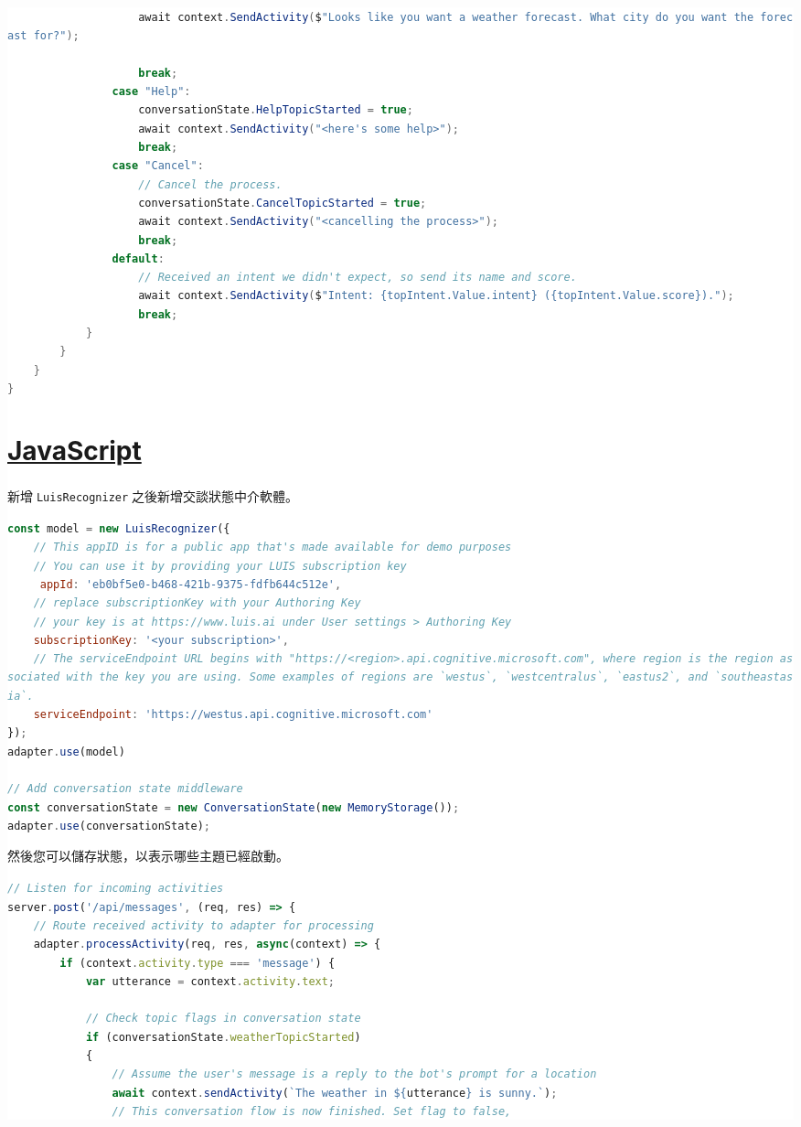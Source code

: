 ```cs
                    await context.SendActivity($"Looks like you want a weather forecast. What city do you want the forecast for?");

                    break;
                case "Help":
                    conversationState.HelpTopicStarted = true;
                    await context.SendActivity("<here's some help>");
                    break;
                case "Cancel":
                    // Cancel the process.
                    conversationState.CancelTopicStarted = true;
                    await context.SendActivity("<cancelling the process>");
                    break;
                default:
                    // Received an intent we didn't expect, so send its name and score.
                    await context.SendActivity($"Intent: {topIntent.Value.intent} ({topIntent.Value.score}).");
                    break;
            }
        }
    }
}
```

# <a name="javascripttabjs"></a>[JavaScript](#tab/js)

新增 `LuisRecognizer` 之後新增交談狀態中介軟體。

```javascript
const model = new LuisRecognizer({
    // This appID is for a public app that's made available for demo purposes
    // You can use it by providing your LUIS subscription key
     appId: 'eb0bf5e0-b468-421b-9375-fdfb644c512e',
    // replace subscriptionKey with your Authoring Key
    // your key is at https://www.luis.ai under User settings > Authoring Key 
    subscriptionKey: '<your subscription>',
    // The serviceEndpoint URL begins with "https://<region>.api.cognitive.microsoft.com", where region is the region associated with the key you are using. Some examples of regions are `westus`, `westcentralus`, `eastus2`, and `southeastasia`.
    serviceEndpoint: 'https://westus.api.cognitive.microsoft.com'
});
adapter.use(model)

// Add conversation state middleware
const conversationState = new ConversationState(new MemoryStorage());
adapter.use(conversationState);
```

然後您可以儲存狀態，以表示哪些主題已經啟動。

```javascript
// Listen for incoming activities 
server.post('/api/messages', (req, res) => {
    // Route received activity to adapter for processing
    adapter.processActivity(req, res, async(context) => {
        if (context.activity.type === 'message') {
            var utterance = context.activity.text;
            
            // Check topic flags in conversation state 
            if (conversationState.weatherTopicStarted) 
            {
                // Assume the user's message is a reply to the bot's prompt for a location
                await context.sendActivity(`The weather in ${utterance} is sunny.`);
                // This conversation flow is now finished. Set flag to false,
```